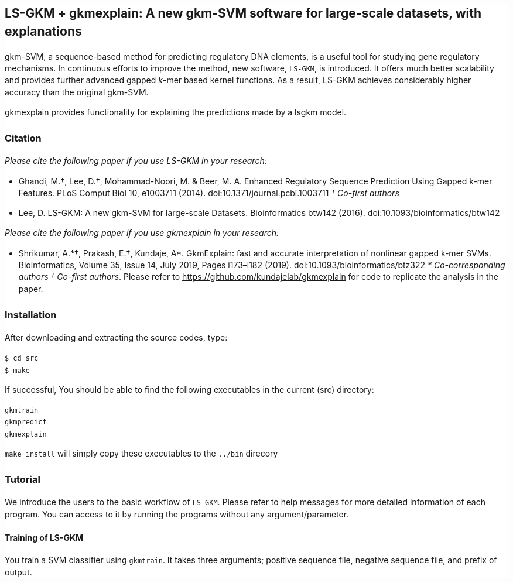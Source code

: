 ## LS-GKM + gkmexplain: A new gkm-SVM software for large-scale datasets, with explanations

gkm-SVM, a sequence-based method for predicting regulatory DNA elements,
is a useful tool for studying gene regulatory mechanisms.
In continuous efforts to improve the method, new software, `LS-GKM`,
is introduced.  It offers much better scalability and provides further
advanced gapped *k*-mer based kernel functions.  As a result, LS-GKM
achieves considerably higher accuracy than the original gkm-SVM.

gkmexplain provides functionality for explaining the predictions made by a lsgkm model.

### Citation

*Please cite the following paper if you use LS-GKM in your research:*

* Ghandi, M.†, Lee, D.†, Mohammad-Noori, M. & Beer, M. A. Enhanced Regulatory Sequence Prediction Using Gapped k-mer Features. PLoS Comput Biol 10, e1003711 (2014). doi:10.1371/journal.pcbi.1003711 *† Co-first authors*

* Lee, D. LS-GKM: A new gkm-SVM for large-scale Datasets. Bioinformatics btw142 (2016). doi:10.1093/bioinformatics/btw142

*Please cite the following paper if you use gkmexplain in your research:*

* Shrikumar, A.\*†, Prakash, E.†, Kundaje, A*. GkmExplain: fast and accurate interpretation of nonlinear gapped k-mer SVMs. Bioinformatics, Volume 35, Issue 14, July 2019, Pages i173–i182 (2019). doi:10.1093/bioinformatics/btz322 *\* Co-corresponding authors* *† Co-first authors*. Please refer to https://github.com/kundajelab/gkmexplain for code to replicate the analysis in the paper.

### Installation

After downloading and extracting the source codes, type:

    $ cd src
    $ make 

If successful, You should be able to find the following executables in the current (src) directory:

    gkmtrain
    gkmpredict
    gkmexplain

`make install` will simply copy these executables to the `../bin` direcory


### Tutorial

We introduce the users to the basic workflow of `LS-GKM`.  Please refer to help messages 
for more detailed information of each program.  You can access to it by running the programs 
without any argument/parameter.
  

#### Training of LS-GKM

You train a SVM classifier using `gkmtrain`. It takes three arguments; 
positive sequence file, negative sequence file, and prefix of output.
